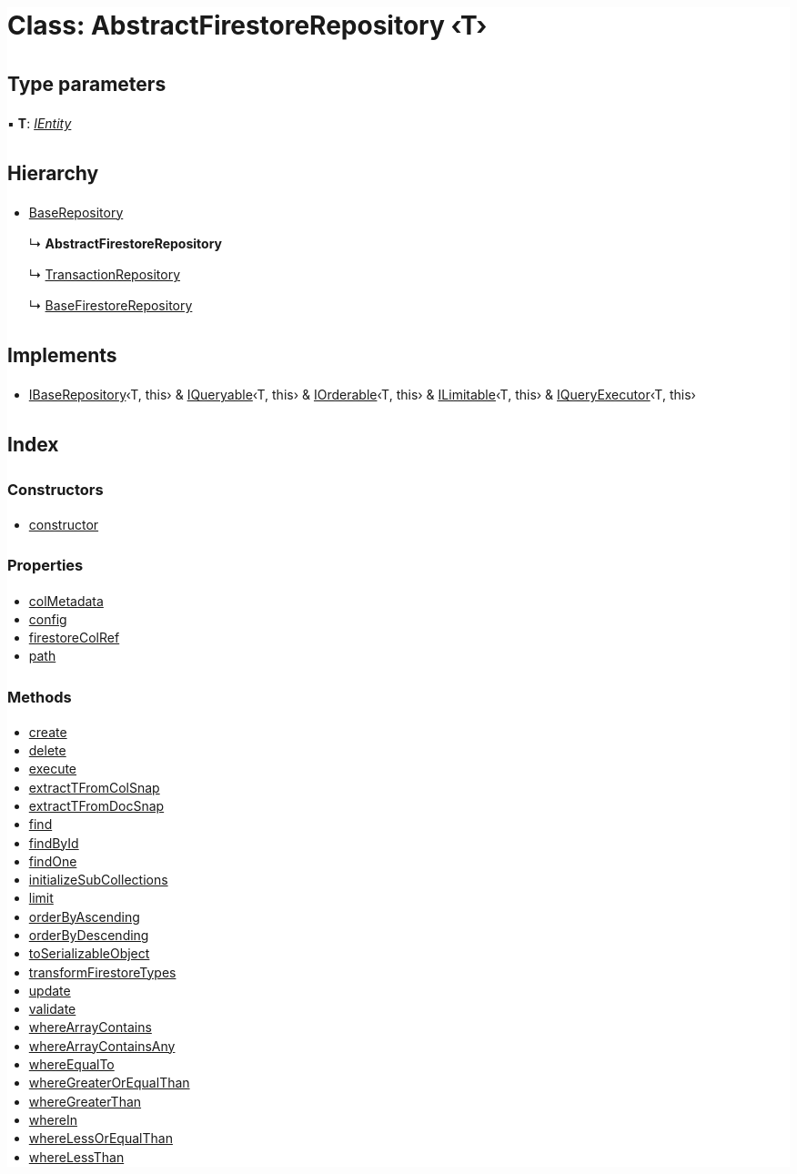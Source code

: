 
# Class: AbstractFirestoreRepository ‹**T**›

## Type parameters

▪ **T**: *[IEntity](../interfaces/ientity.md)*

## Hierarchy

* [BaseRepository](baserepository.md)

  ↳ **AbstractFirestoreRepository**

  ↳ [TransactionRepository](transactionrepository.md)

  ↳ [BaseFirestoreRepository](basefirestorerepository.md)

## Implements

* [IBaseRepository](../interfaces/ibaserepository.md)‹T, this› & [IQueryable](../interfaces/iqueryable.md)‹T, this› & [IOrderable](../interfaces/iorderable.md)‹T, this› & [ILimitable](../interfaces/ilimitable.md)‹T, this› & [IQueryExecutor](../interfaces/iqueryexecutor.md)‹T, this›

## Index

### Constructors

* [constructor](abstractfirestorerepository.md#constructor)

### Properties

* [colMetadata](abstractfirestorerepository.md#protected-readonly-colmetadata)
* [config](abstractfirestorerepository.md#protected-readonly-config)
* [firestoreColRef](abstractfirestorerepository.md#protected-readonly-firestorecolref)
* [path](abstractfirestorerepository.md#protected-readonly-path)

### Methods

* [create](abstractfirestorerepository.md#abstract-create)
* [delete](abstractfirestorerepository.md#abstract-delete)
* [execute](abstractfirestorerepository.md#abstract-execute)
* [extractTFromColSnap](abstractfirestorerepository.md#protected-extracttfromcolsnap)
* [extractTFromDocSnap](abstractfirestorerepository.md#protected-extracttfromdocsnap)
* [find](abstractfirestorerepository.md#find)
* [findById](abstractfirestorerepository.md#abstract-findbyid)
* [findOne](abstractfirestorerepository.md#findone)
* [initializeSubCollections](abstractfirestorerepository.md#protected-initializesubcollections)
* [limit](abstractfirestorerepository.md#limit)
* [orderByAscending](abstractfirestorerepository.md#orderbyascending)
* [orderByDescending](abstractfirestorerepository.md#orderbydescending)
* [toSerializableObject](abstractfirestorerepository.md#protected-toserializableobject)
* [transformFirestoreTypes](abstractfirestorerepository.md#protected-transformfirestoretypes)
* [update](abstractfirestorerepository.md#abstract-update)
* [validate](abstractfirestorerepository.md#validate)
* [whereArrayContains](abstractfirestorerepository.md#wherearraycontains)
* [whereArrayContainsAny](abstractfirestorerepository.md#wherearraycontainsany)
* [whereEqualTo](abstractfirestorerepository.md#whereequalto)
* [whereGreaterOrEqualThan](abstractfirestorerepository.md#wheregreaterorequalthan)
* [whereGreaterThan](abstractfirestorerepository.md#wheregreaterthan)
* [whereIn](abstractfirestorerepository.md#wherein)
* [whereLessOrEqualThan](abstractfirestorerepository.md#wherelessorequalthan)
* [whereLessThan](abstractfirestorerepository.md#wherelessthan)
